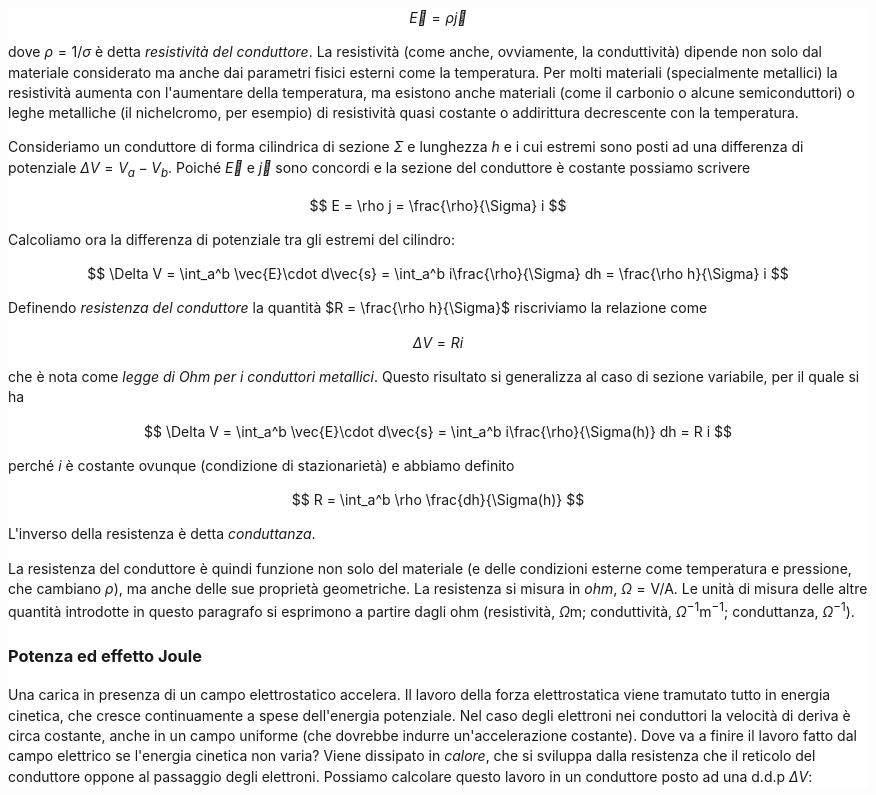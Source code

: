 $$
\vec{E} = \rho \vec{j}
$$

dove $\rho = 1 / \sigma$ è detta *resistività del conduttore*. La resistività (come anche, ovviamente, la conduttività) dipende non solo dal materiale considerato ma anche dai parametri fisici esterni come la temperatura. Per molti materiali (specialmente metallici) la resistività aumenta con l'aumentare della temperatura, ma esistono anche materiali (come il carbonio o alcune semiconduttori) o leghe metalliche (il nichelcromo, per esempio) di resistività quasi costante o addirittura decrescente con la temperatura.

Consideriamo un conduttore di forma cilindrica di sezione $\Sigma$ e lunghezza $h$ e i cui estremi sono posti ad una differenza di potenziale $\Delta V = V_a - V_b$. Poiché $\vec{E}$ e $\vec{j}$ sono concordi e la sezione del conduttore è costante possiamo scrivere

$$
E = \rho j = \frac{\rho}{\Sigma} i
$$

Calcoliamo ora la differenza di potenziale tra gli estremi del cilindro:

$$
\Delta V = \int_a^b \vec{E}\cdot d\vec{s} = \int_a^b i\frac{\rho}{\Sigma} dh = \frac{\rho h}{\Sigma} i
$$

Definendo *resistenza del conduttore* la quantità $R = \frac{\rho h}{\Sigma}$ riscriviamo la relazione come

$$
\Delta V = R i
$$

che è nota come *legge di Ohm per i conduttori metallici*. Questo risultato si generalizza al caso di sezione variabile, per il quale si ha

$$
\Delta V = \int_a^b \vec{E}\cdot d\vec{s} = \int_a^b i\frac{\rho}{\Sigma(h)} dh = R i
$$

perché $i$ è costante ovunque (condizione di stazionarietà) e abbiamo definito

$$
R = \int_a^b \rho \frac{dh}{\Sigma(h)}
$$

L'inverso della resistenza è detta *conduttanza*.

La resistenza del conduttore è quindi funzione non solo del materiale (e delle condizioni esterne come temperatura e pressione, che cambiano $\rho$), ma anche delle sue proprietà geometriche. La resistenza si misura in *ohm*, $\Omega = \mathrm{V} / \mathrm{A}$. Le unità di misura delle altre quantità introdotte in questo paragrafo si esprimono a partire dagli ohm (resistività, $\Omega$m; conduttività, $\Omega^{-1}$m$^{-1}$; conduttanza, $\Omega^{-1}$). 

### Potenza ed effetto Joule

Una carica in presenza di un campo elettrostatico accelera. Il lavoro della forza elettrostatica viene tramutato tutto in energia cinetica, che cresce continuamente a spese dell'energia potenziale. Nel caso degli elettroni nei conduttori la velocità di deriva è circa costante, anche in un campo uniforme (che dovrebbe indurre un'accelerazione costante). Dove va a finire il lavoro fatto dal campo elettrico se l'energia cinetica non varia? Viene dissipato in *calore*, che si sviluppa dalla resistenza che il reticolo del conduttore oppone al passaggio degli elettroni. Possiamo calcolare questo lavoro in un conduttore posto ad una d.d.p $\Delta V$:
